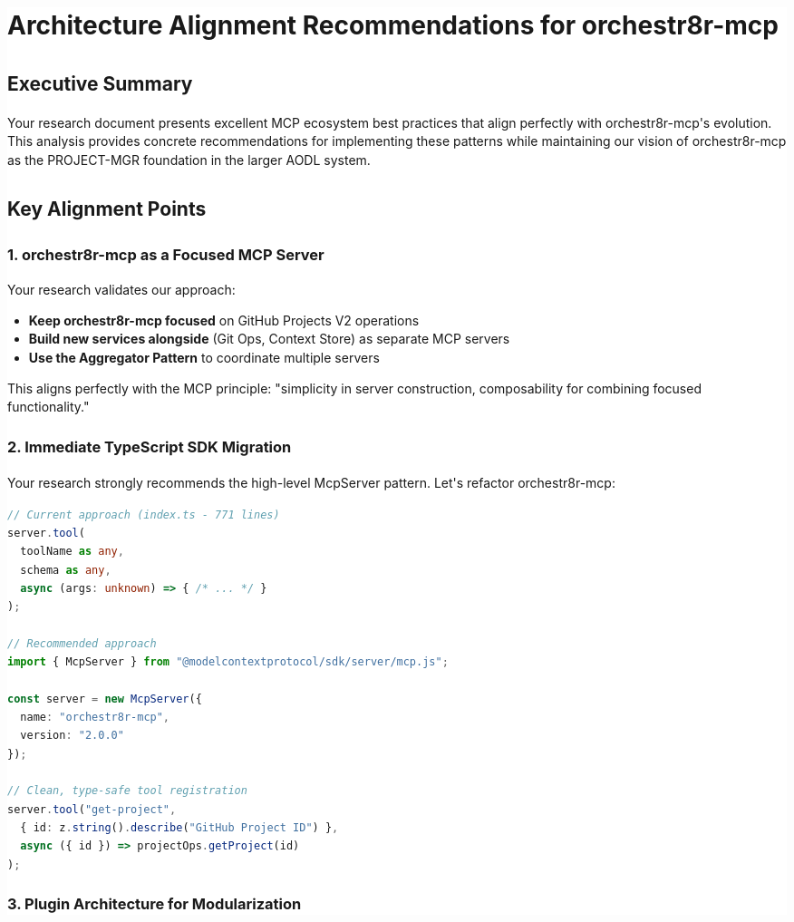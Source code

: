 # Architecture Alignment Recommendations for orchestr8r-mcp

## Executive Summary

Your research document presents excellent MCP ecosystem best practices that align perfectly with orchestr8r-mcp's evolution. This analysis provides concrete recommendations for implementing these patterns while maintaining our vision of orchestr8r-mcp as the PROJECT-MGR foundation in the larger AODL system.

## Key Alignment Points

### 1. orchestr8r-mcp as a Focused MCP Server

Your research validates our approach:
- **Keep orchestr8r-mcp focused** on GitHub Projects V2 operations
- **Build new services alongside** (Git Ops, Context Store) as separate MCP servers
- **Use the Aggregator Pattern** to coordinate multiple servers

This aligns perfectly with the MCP principle: "simplicity in server construction, composability for combining focused functionality."

### 2. Immediate TypeScript SDK Migration

Your research strongly recommends the high-level McpServer pattern. Let's refactor orchestr8r-mcp:

```typescript
// Current approach (index.ts - 771 lines)
server.tool(
  toolName as any,
  schema as any,
  async (args: unknown) => { /* ... */ }
);

// Recommended approach
import { McpServer } from "@modelcontextprotocol/sdk/server/mcp.js";

const server = new McpServer({ 
  name: "orchestr8r-mcp", 
  version: "2.0.0" 
});

// Clean, type-safe tool registration
server.tool("get-project", 
  { id: z.string().describe("GitHub Project ID") }, 
  async ({ id }) => projectOps.getProject(id)
);
```

### 3. Plugin Architecture for Modularization
